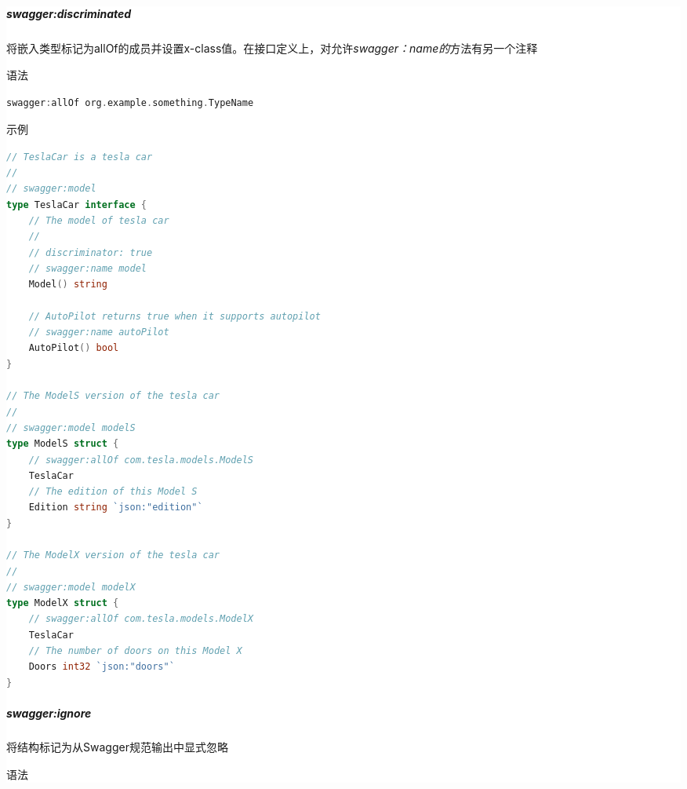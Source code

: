 ##### swagger:discriminated

将嵌入类型标记为allOf的成员并设置x-class值。在接口定义上，对允许*swagger：name的*方法有另一个注释

语法

```go
swagger:allOf org.example.something.TypeName
```

示例

```go
// TeslaCar is a tesla car
//
// swagger:model
type TeslaCar interface {
    // The model of tesla car
    //
    // discriminator: true
    // swagger:name model
    Model() string

    // AutoPilot returns true when it supports autopilot
    // swagger:name autoPilot
    AutoPilot() bool
}

// The ModelS version of the tesla car
//
// swagger:model modelS
type ModelS struct {
    // swagger:allOf com.tesla.models.ModelS
    TeslaCar
    // The edition of this Model S
    Edition string `json:"edition"`
}

// The ModelX version of the tesla car
//
// swagger:model modelX
type ModelX struct {
    // swagger:allOf com.tesla.models.ModelX
    TeslaCar
    // The number of doors on this Model X
    Doors int32 `json:"doors"`
}
```

##### swagger:ignore

将结构标记为从Swagger规范输出中显式忽略

语法
